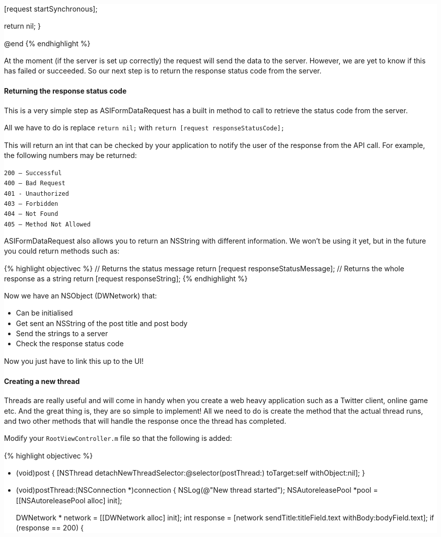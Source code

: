   [request startSynchronous];

  return nil;
}

@end
{% endhighlight %}

At the moment (if the server is set up correctly) the request will send the data to the server. However, we are yet to know if this has failed or succeeded. So our next step is to return the response status code from the server.

#### Returning the response status code

This is a very simple step as ASIFormDataRequest has a built in method to call to retrieve the status code from the server.

All we have to do is replace `return nil;` with `return [request responseStatusCode];`

This will return an int that can be checked by your application to notify the user of the response from the API call. For example, the following numbers may be returned:

    200 – Successful
    400 – Bad Request
    401 - Unauthorized
    403 – Forbidden
    404 – Not Found
    405 – Method Not Allowed

ASIFormDataRequest also allows you to return an NSString with different information. We won’t be using it yet, but in the future you could return methods such as:

{% highlight objectivec %}
// Returns the status message
return [request responseStatusMessage];
// Returns the whole response as a string
return [request responseString];
{% endhighlight %}

Now we have an NSObject (DWNetwork) that:

- Can be initialised
- Get sent an NSString of the post title and post body
- Send the strings to a server
- Check the response status code

Now you just have to link this up to the UI!

#### Creating a new thread

Threads are really useful and will come in handy when you create a web heavy application such as a Twitter client, online game etc. And the great thing is, they are so simple to implement! All we need to do is create the method that the actual thread runs, and two other methods that will handle the response once the thread has completed.

Modify your `RootViewController.m` file so that the following is added:

{% highlight objectivec %}
- (void)post
{
  [NSThread detachNewThreadSelector:@selector(postThread:) toTarget:self withObject:nil];
}

- (void)postThread:(NSConnection *)connection
{
  NSLog(@"New thread started");
  NSAutoreleasePool *pool = [[NSAutoreleasePool alloc] init];

  DWNetwork * network = [[DWNetwork alloc] init];
  int response = [network sendTitle:titleField.text withBody:bodyField.text];
  if (response == 200) {